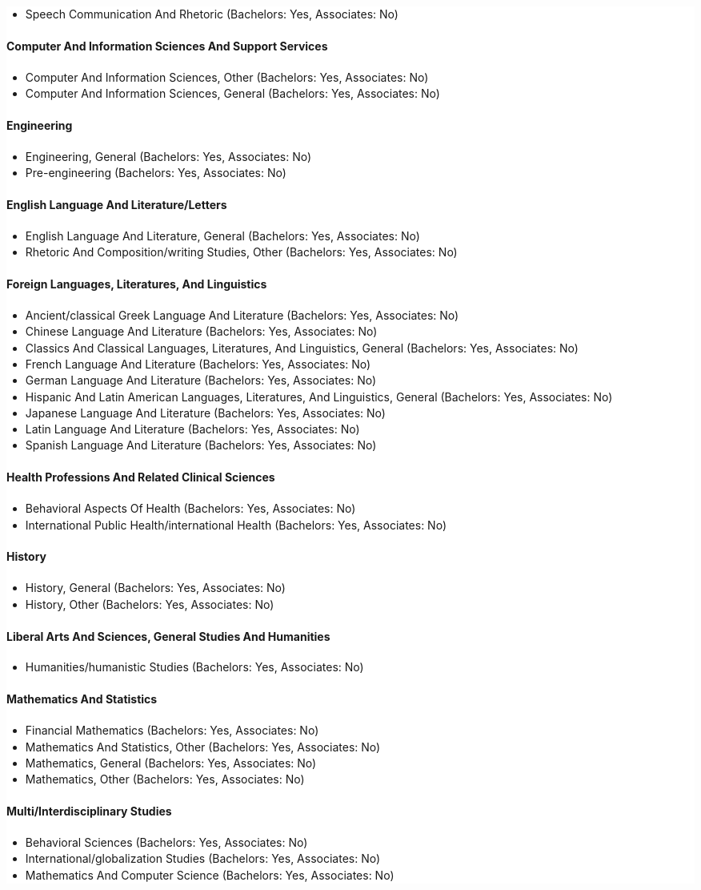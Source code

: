 - Speech Communication And Rhetoric (Bachelors: Yes, Associates: No)

#### Computer And Information Sciences And Support Services

- Computer And Information Sciences,  Other (Bachelors: Yes, Associates: No)
- Computer And Information Sciences, General (Bachelors: Yes, Associates: No)

#### Engineering

- Engineering, General (Bachelors: Yes, Associates: No)
- Pre-engineering (Bachelors: Yes, Associates: No)

#### English Language And Literature/Letters

- English Language And Literature, General (Bachelors: Yes, Associates: No)
- Rhetoric And Composition/writing Studies, Other (Bachelors: Yes, Associates: No)

#### Foreign Languages, Literatures, And Linguistics

- Ancient/classical Greek Language And Literature (Bachelors: Yes, Associates: No)
- Chinese Language And Literature (Bachelors: Yes, Associates: No)
- Classics And Classical Languages, Literatures, And Linguistics, General (Bachelors: Yes, Associates: No)
- French Language And Literature (Bachelors: Yes, Associates: No)
- German Language And Literature (Bachelors: Yes, Associates: No)
- Hispanic And Latin American Languages, Literatures, And Linguistics, General (Bachelors: Yes, Associates: No)
- Japanese Language And Literature (Bachelors: Yes, Associates: No)
- Latin Language And Literature (Bachelors: Yes, Associates: No)
- Spanish Language And Literature (Bachelors: Yes, Associates: No)

#### Health Professions And Related Clinical Sciences

- Behavioral Aspects Of Health (Bachelors: Yes, Associates: No)
- International Public Health/international Health (Bachelors: Yes, Associates: No)

#### History

- History, General (Bachelors: Yes, Associates: No)
- History, Other (Bachelors: Yes, Associates: No)

#### Liberal Arts And Sciences, General Studies And Humanities

- Humanities/humanistic Studies (Bachelors: Yes, Associates: No)

#### Mathematics And Statistics

- Financial Mathematics (Bachelors: Yes, Associates: No)
- Mathematics And Statistics, Other (Bachelors: Yes, Associates: No)
- Mathematics, General (Bachelors: Yes, Associates: No)
- Mathematics, Other (Bachelors: Yes, Associates: No)

#### Multi/Interdisciplinary Studies

- Behavioral Sciences (Bachelors: Yes, Associates: No)
- International/globalization Studies (Bachelors: Yes, Associates: No)
- Mathematics And Computer Science (Bachelors: Yes, Associates: No)
